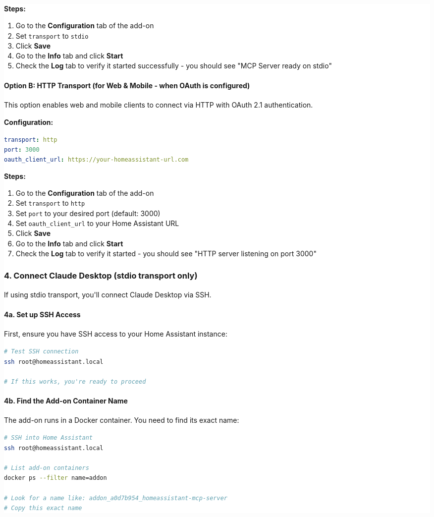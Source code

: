 **Steps:**
1. Go to the **Configuration** tab of the add-on
2. Set `transport` to `stdio`
3. Click **Save**
4. Go to the **Info** tab and click **Start**
5. Check the **Log** tab to verify it started successfully - you should see "MCP Server ready on stdio"

#### Option B: HTTP Transport (for Web & Mobile - when OAuth is configured)

This option enables web and mobile clients to connect via HTTP with OAuth 2.1 authentication.

**Configuration:**
```yaml
transport: http
port: 3000
oauth_client_url: https://your-homeassistant-url.com
```

**Steps:**
1. Go to the **Configuration** tab of the add-on
2. Set `transport` to `http`
3. Set `port` to your desired port (default: 3000)
4. Set `oauth_client_url` to your Home Assistant URL
5. Click **Save**
6. Go to the **Info** tab and click **Start**
7. Check the **Log** tab to verify it started - you should see "HTTP server listening on port 3000"

### 4. Connect Claude Desktop (stdio transport only)

If using stdio transport, you'll connect Claude Desktop via SSH.

#### 4a. Set up SSH Access

First, ensure you have SSH access to your Home Assistant instance:

```bash
# Test SSH connection
ssh root@homeassistant.local

# If this works, you're ready to proceed
```

#### 4b. Find the Add-on Container Name

The add-on runs in a Docker container. You need to find its exact name:

```bash
# SSH into Home Assistant
ssh root@homeassistant.local

# List add-on containers
docker ps --filter name=addon

# Look for a name like: addon_a0d7b954_homeassistant-mcp-server
# Copy this exact name
```
